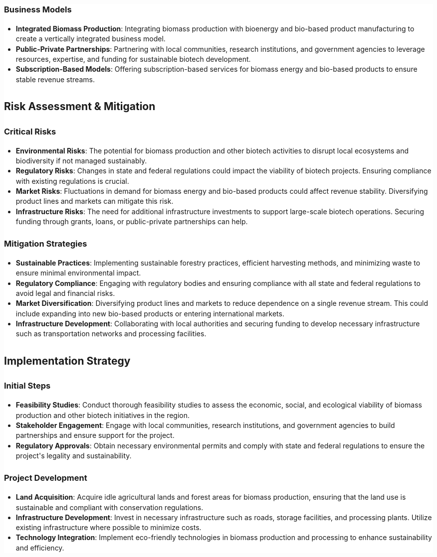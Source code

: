 ### Business Models
- **Integrated Biomass Production**: Integrating biomass production with bioenergy and bio-based product manufacturing to create a vertically integrated business model.
- **Public-Private Partnerships**: Partnering with local communities, research institutions, and government agencies to leverage resources, expertise, and funding for sustainable biotech development.
- **Subscription-Based Models**: Offering subscription-based services for biomass energy and bio-based products to ensure stable revenue streams.

## Risk Assessment & Mitigation

### Critical Risks
- **Environmental Risks**: The potential for biomass production and other biotech activities to disrupt local ecosystems and biodiversity if not managed sustainably.
- **Regulatory Risks**: Changes in state and federal regulations could impact the viability of biotech projects. Ensuring compliance with existing regulations is crucial.
- **Market Risks**: Fluctuations in demand for biomass energy and bio-based products could affect revenue stability. Diversifying product lines and markets can mitigate this risk.
- **Infrastructure Risks**: The need for additional infrastructure investments to support large-scale biotech operations. Securing funding through grants, loans, or public-private partnerships can help.

### Mitigation Strategies
- **Sustainable Practices**: Implementing sustainable forestry practices, efficient harvesting methods, and minimizing waste to ensure minimal environmental impact.
- **Regulatory Compliance**: Engaging with regulatory bodies and ensuring compliance with all state and federal regulations to avoid legal and financial risks.
- **Market Diversification**: Diversifying product lines and markets to reduce dependence on a single revenue stream. This could include expanding into new bio-based products or entering international markets.
- **Infrastructure Development**: Collaborating with local authorities and securing funding to develop necessary infrastructure such as transportation networks and processing facilities.

## Implementation Strategy

### Initial Steps
- **Feasibility Studies**: Conduct thorough feasibility studies to assess the economic, social, and ecological viability of biomass production and other biotech initiatives in the region.
- **Stakeholder Engagement**: Engage with local communities, research institutions, and government agencies to build partnerships and ensure support for the project.
- **Regulatory Approvals**: Obtain necessary environmental permits and comply with state and federal regulations to ensure the project's legality and sustainability.

### Project Development
- **Land Acquisition**: Acquire idle agricultural lands and forest areas for biomass production, ensuring that the land use is sustainable and compliant with conservation regulations.
- **Infrastructure Development**: Invest in necessary infrastructure such as roads, storage facilities, and processing plants. Utilize existing infrastructure where possible to minimize costs.
- **Technology Integration**: Implement eco-friendly technologies in biomass production and processing to enhance sustainability and efficiency.
